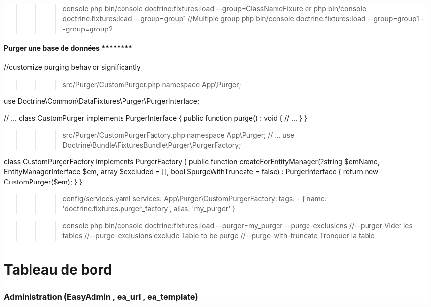>>> console
php bin/console doctrine:fixtures:load --group=ClassNameFixure
or
php bin/console doctrine:fixtures:load --group=group1
//Multiple group
php bin/console doctrine:fixtures:load --group=group1 --group=group2

#### Purger une base de données ********
//customize purging behavior significantly 
>>> src/Purger/CustomPurger.php
namespace App\Purger;

use Doctrine\Common\DataFixtures\Purger\PurgerInterface;

// ...
class CustomPurger implements PurgerInterface
{
    public function purge() : void
    {
        // ...
    }
}

>>> src/Purger/CustomPurgerFactory.php
namespace App\Purger;
// ...
use Doctrine\Bundle\FixturesBundle\Purger\PurgerFactory;

class CustomPurgerFactory implements PurgerFactory
{
    public function createForEntityManager(?string $emName, EntityManagerInterface $em, array $excluded = [], bool $purgeWithTruncate = false) : PurgerInterface
    {
        return new CustomPurger($em);
    }
}
>>>config/services.yaml
services:
    App\Purger\CustomPurgerFactory:
        tags:
            - { name: 'doctrine.fixtures.purger_factory', alias: 'my_purger' }

>>>console
php bin/console doctrine:fixtures:load --purger=my_purger --purge-exclusions
//--purger Vider les tables
//--purge-exclusions exclude Table to be purge
//--purge-with-truncate Tronquer la table


# Tableau de bord

### Administration (EasyAdmin , ea_url , ea_template)
